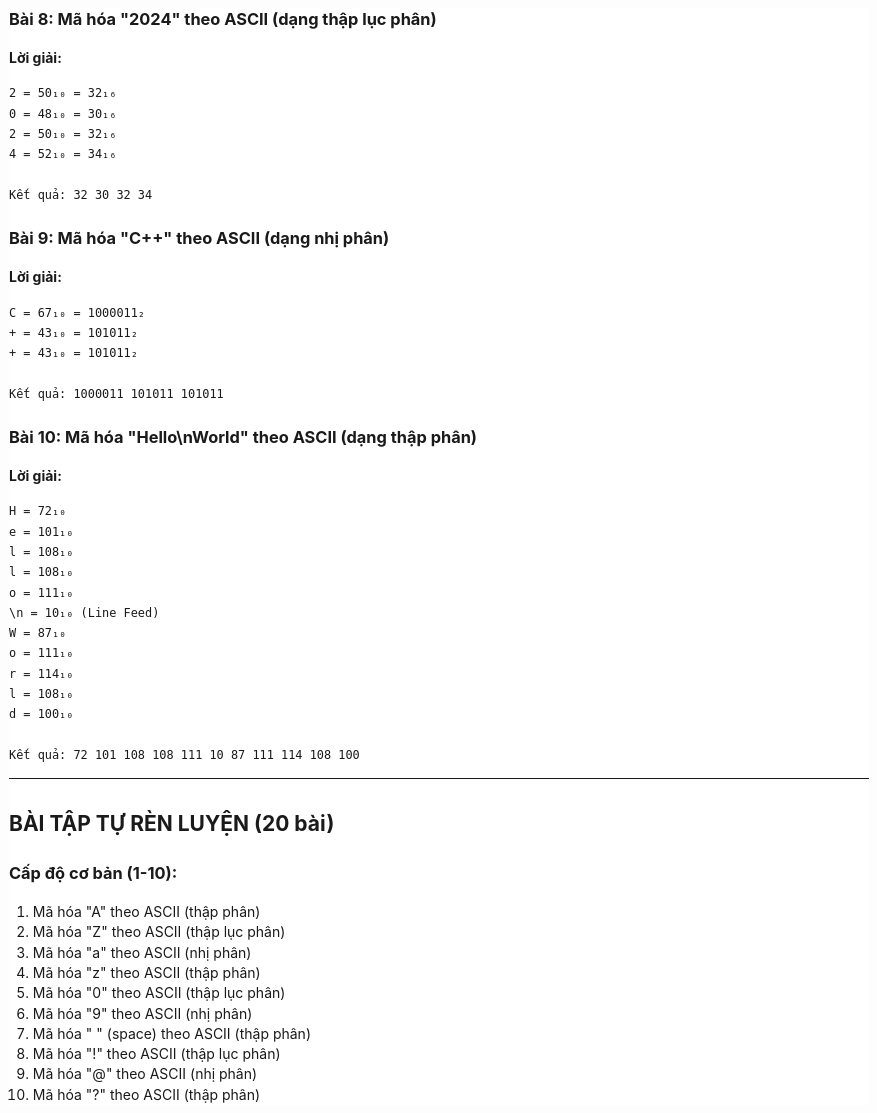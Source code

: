 ### Bài 8: Mã hóa "2024" theo ASCII (dạng thập lục phân)

**Lời giải:**
```
2 = 50₁₀ = 32₁₆
0 = 48₁₀ = 30₁₆
2 = 50₁₀ = 32₁₆
4 = 52₁₀ = 34₁₆

Kết quả: 32 30 32 34
```

### Bài 9: Mã hóa "C++" theo ASCII (dạng nhị phân)

**Lời giải:**
```
C = 67₁₀ = 1000011₂
+ = 43₁₀ = 101011₂
+ = 43₁₀ = 101011₂

Kết quả: 1000011 101011 101011
```

### Bài 10: Mã hóa "Hello\nWorld" theo ASCII (dạng thập phân)

**Lời giải:**
```
H = 72₁₀
e = 101₁₀
l = 108₁₀
l = 108₁₀
o = 111₁₀
\n = 10₁₀ (Line Feed)
W = 87₁₀
o = 111₁₀
r = 114₁₀
l = 108₁₀
d = 100₁₀

Kết quả: 72 101 108 108 111 10 87 111 114 108 100
```

---

## BÀI TẬP TỰ RÈN LUYỆN (20 bài)

### Cấp độ cơ bản (1-10):
1. Mã hóa "A" theo ASCII (thập phân)
2. Mã hóa "Z" theo ASCII (thập lục phân)
3. Mã hóa "a" theo ASCII (nhị phân)
4. Mã hóa "z" theo ASCII (thập phân)
5. Mã hóa "0" theo ASCII (thập lục phân)
6. Mã hóa "9" theo ASCII (nhị phân)
7. Mã hóa " " (space) theo ASCII (thập phân)
8. Mã hóa "!" theo ASCII (thập lục phân)
9. Mã hóa "@" theo ASCII (nhị phân)
10. Mã hóa "?" theo ASCII (thập phân)
